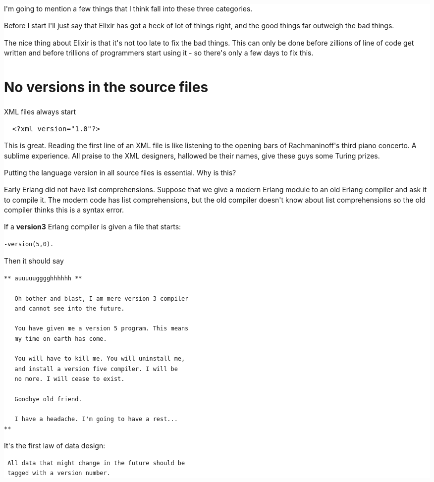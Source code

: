 I'm going to mention a few things that I think fall into these three
categories.

Before I start I'll just say that Elixir has got a heck of lot of
things right, and the good things far outweigh the bad things.

The nice thing about Elixir is that it's not too late to fix the bad
things. This can only be done before zillions of line of code get
written and before trillions of programmers start using it - so
there's only a few days to fix this.

No versions in the source files
===============================

XML files always start

<pre>
  &lt;?xml version="1.0"?&gt;
</pre>

This is great. Reading the first line of an XML file is like
listening to the opening bars of Rachmaninoff's third piano
concerto. A sublime experience. All praise to the XML designers,
hallowed be their names, give these guys some Turing prizes.

Putting the language version in all source files is essential. Why is
this?

Early Erlang did not have list comprehensions. Suppose that we give a
modern Erlang module to an old Erlang compiler and ask it to compile
it. The modern code has list comprehensions, but the old compiler
doesn't know about list comprehensions so the old compiler thinks this
is a syntax error.

If a **version3**  Erlang compiler is given a file that starts:
  
    -version(5,0).

Then it should say

    ** auuuuugggghhhhhh **

       Oh bother and blast, I am mere version 3 compiler
       and cannot see into the future.
       
       You have given me a version 5 program. This means 
       my time on earth has come.

       You will have to kill me. You will uninstall me, 
       and install a version five compiler. I will be
       no more. I will cease to exist.

       Goodbye old friend.

       I have a headache. I'm going to have a rest...
    **

It's the first law of data design:

     All data that might change in the future should be 
     tagged with a version number.
